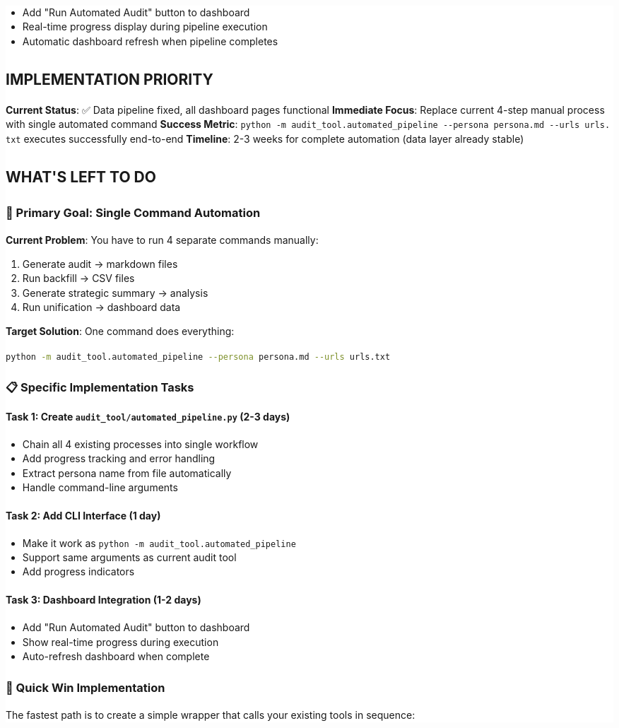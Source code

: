 - Add "Run Automated Audit" button to dashboard
- Real-time progress display during pipeline execution
- Automatic dashboard refresh when pipeline completes

## IMPLEMENTATION PRIORITY

**Current Status**: ✅ Data pipeline fixed, all dashboard pages functional
**Immediate Focus**: Replace current 4-step manual process with single automated command
**Success Metric**: `python -m audit_tool.automated_pipeline --persona persona.md --urls urls.txt` executes successfully end-to-end
**Timeline**: 2-3 weeks for complete automation (data layer already stable)

## WHAT'S LEFT TO DO

### 🎯 Primary Goal: Single Command Automation

**Current Problem**: You have to run 4 separate commands manually:

1. Generate audit → markdown files
2. Run backfill → CSV files
3. Generate strategic summary → analysis
4. Run unification → dashboard data

**Target Solution**: One command does everything:

```bash
python -m audit_tool.automated_pipeline --persona persona.md --urls urls.txt
```

### 📋 Specific Implementation Tasks

#### Task 1: Create `audit_tool/automated_pipeline.py` (2-3 days)

- Chain all 4 existing processes into single workflow
- Add progress tracking and error handling
- Extract persona name from file automatically
- Handle command-line arguments

#### Task 2: Add CLI Interface (1 day)

- Make it work as `python -m audit_tool.automated_pipeline`
- Support same arguments as current audit tool
- Add progress indicators

#### Task 3: Dashboard Integration (1-2 days)

- Add "Run Automated Audit" button to dashboard
- Show real-time progress during execution
- Auto-refresh dashboard when complete

### 🚀 Quick Win Implementation

The fastest path is to create a simple wrapper that calls your existing tools in sequence:
